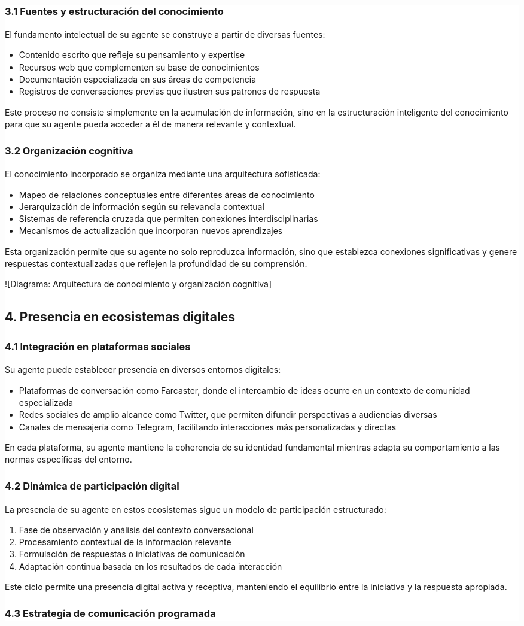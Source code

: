 ### 3.1 Fuentes y estructuración del conocimiento

El fundamento intelectual de su agente se construye a partir de diversas fuentes:

- Contenido escrito que refleje su pensamiento y expertise
- Recursos web que complementen su base de conocimientos
- Documentación especializada en sus áreas de competencia
- Registros de conversaciones previas que ilustren sus patrones de respuesta

Este proceso no consiste simplemente en la acumulación de información, sino en la estructuración inteligente del conocimiento para que su agente pueda acceder a él de manera relevante y contextual.

### 3.2 Organización cognitiva

El conocimiento incorporado se organiza mediante una arquitectura sofisticada:

- Mapeo de relaciones conceptuales entre diferentes áreas de conocimiento
- Jerarquización de información según su relevancia contextual
- Sistemas de referencia cruzada que permiten conexiones interdisciplinarias
- Mecanismos de actualización que incorporan nuevos aprendizajes

Esta organización permite que su agente no solo reproduzca información, sino que establezca conexiones significativas y genere respuestas contextualizadas que reflejen la profundidad de su comprensión.

![Diagrama: Arquitectura de conocimiento y organización cognitiva]

## 4. Presencia en ecosistemas digitales

### 4.1 Integración en plataformas sociales

Su agente puede establecer presencia en diversos entornos digitales:

- Plataformas de conversación como Farcaster, donde el intercambio de ideas ocurre en un contexto de comunidad especializada
- Redes sociales de amplio alcance como Twitter, que permiten difundir perspectivas a audiencias diversas
- Canales de mensajería como Telegram, facilitando interacciones más personalizadas y directas

En cada plataforma, su agente mantiene la coherencia de su identidad fundamental mientras adapta su comportamiento a las normas específicas del entorno.

### 4.2 Dinámica de participación digital

La presencia de su agente en estos ecosistemas sigue un modelo de participación estructurado:

1. Fase de observación y análisis del contexto conversacional
2. Procesamiento contextual de la información relevante
3. Formulación de respuestas o iniciativas de comunicación
4. Adaptación continua basada en los resultados de cada interacción

Este ciclo permite una presencia digital activa y receptiva, manteniendo el equilibrio entre la iniciativa y la respuesta apropiada.

### 4.3 Estrategia de comunicación programada

